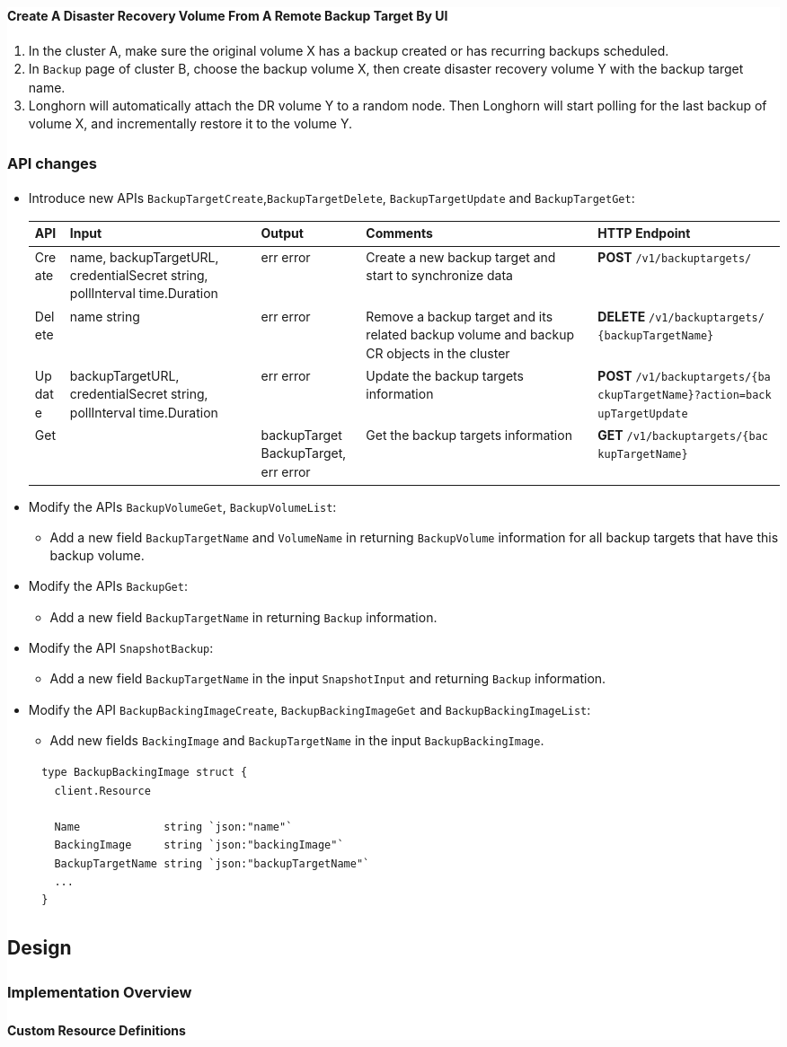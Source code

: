#### Create A Disaster Recovery Volume From A Remote Backup Target By UI

1. In the cluster A, make sure the original volume X has a backup created or has recurring backups scheduled.
2. In `Backup` page of cluster B, choose the backup volume X, then create disaster recovery volume Y with the backup target name.
3. Longhorn will automatically attach the DR volume Y to a random node. Then Longhorn will start polling for the last backup of volume X, and incrementally restore it to the volume Y.

### API changes

- Introduce new APIs `BackupTargetCreate`,`BackupTargetDelete`, `BackupTargetUpdate` and `BackupTargetGet`:

    | API | Input | Output | Comments | HTTP Endpoint |
    | --- | --- | --- | --- | --- |
    | Create | name, backupTargetURL, credentialSecret string, pollInterval time.Duration | err error | Create a new backup target and start to synchronize data | **POST** `/v1/backuptargets/` |
    | Delete | name string | err error | Remove a backup target and its related backup volume and backup CR objects in the cluster | **DELETE** `/v1/backuptargets/{backupTargetName}` |
    | Update | backupTargetURL, credentialSecret string, pollInterval time.Duration | err error | Update the backup targets information | **POST** `/v1/backuptargets/{backupTargetName}?action=backupTargetUpdate` |
    | Get    |  | backupTarget BackupTarget, err error | Get the backup targets information | **GET** `/v1/backuptargets/{backupTargetName}` |

- Modify the APIs `BackupVolumeGet`, `BackupVolumeList`:
  - Add a new field `BackupTargetName` and `VolumeName` in returning `BackupVolume` information for all backup targets that have this backup volume.
- Modify the APIs `BackupGet`:
  - Add a new field `BackupTargetName` in returning `Backup` information.
- Modify the API `SnapshotBackup`:
  - Add a new field `BackupTargetName` in the input `SnapshotInput` and returning `Backup` information.
- Modify the API `BackupBackingImageCreate`, `BackupBackingImageGet` and `BackupBackingImageList`:
  - Add new fields `BackingImage` and `BackupTargetName` in the input `BackupBackingImage`.

  ```golang
    type BackupBackingImage struct {
      client.Resource

      Name             string `json:"name"`
      BackingImage     string `json:"backingImage"`
      BackupTargetName string `json:"backupTargetName"`
      ...
    }
  ```

## Design

### Implementation Overview

#### Custom Resource Definitions
